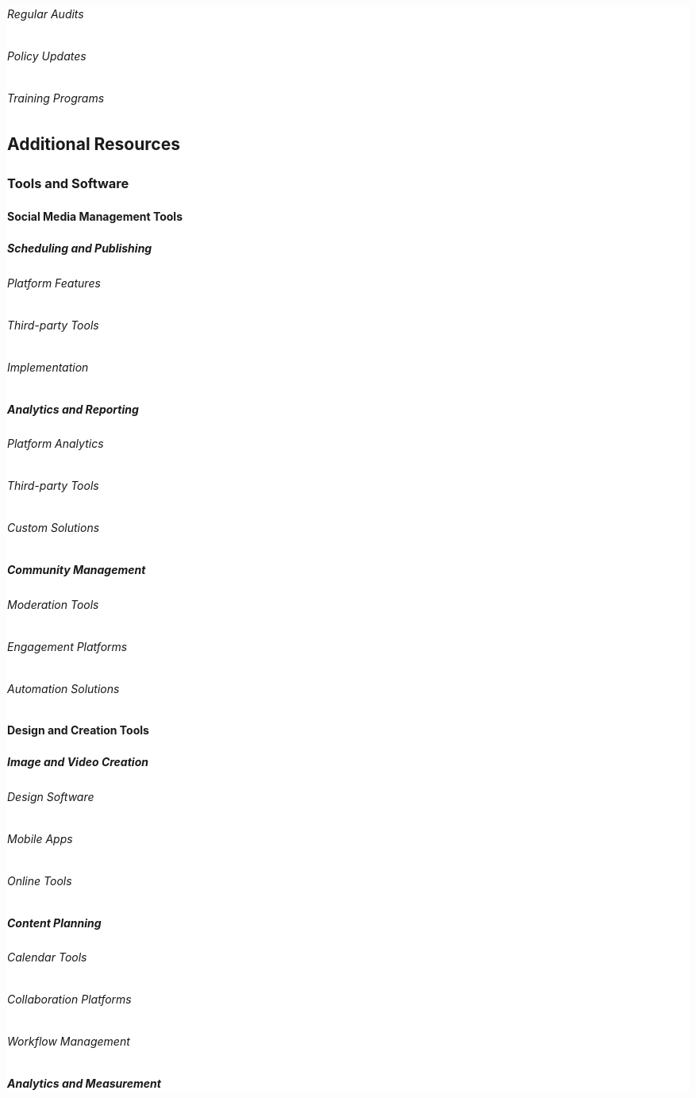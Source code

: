 ###### Regular Audits

###### Policy Updates

###### Training Programs

## Additional Resources

### Tools and Software

#### Social Media Management Tools

##### Scheduling and Publishing

###### Platform Features

###### Third-party Tools

###### Implementation

##### Analytics and Reporting

###### Platform Analytics

###### Third-party Tools

###### Custom Solutions

##### Community Management

###### Moderation Tools

###### Engagement Platforms

###### Automation Solutions

#### Design and Creation Tools

##### Image and Video Creation

###### Design Software

###### Mobile Apps

###### Online Tools

##### Content Planning

###### Calendar Tools

###### Collaboration Platforms

###### Workflow Management

##### Analytics and Measurement
